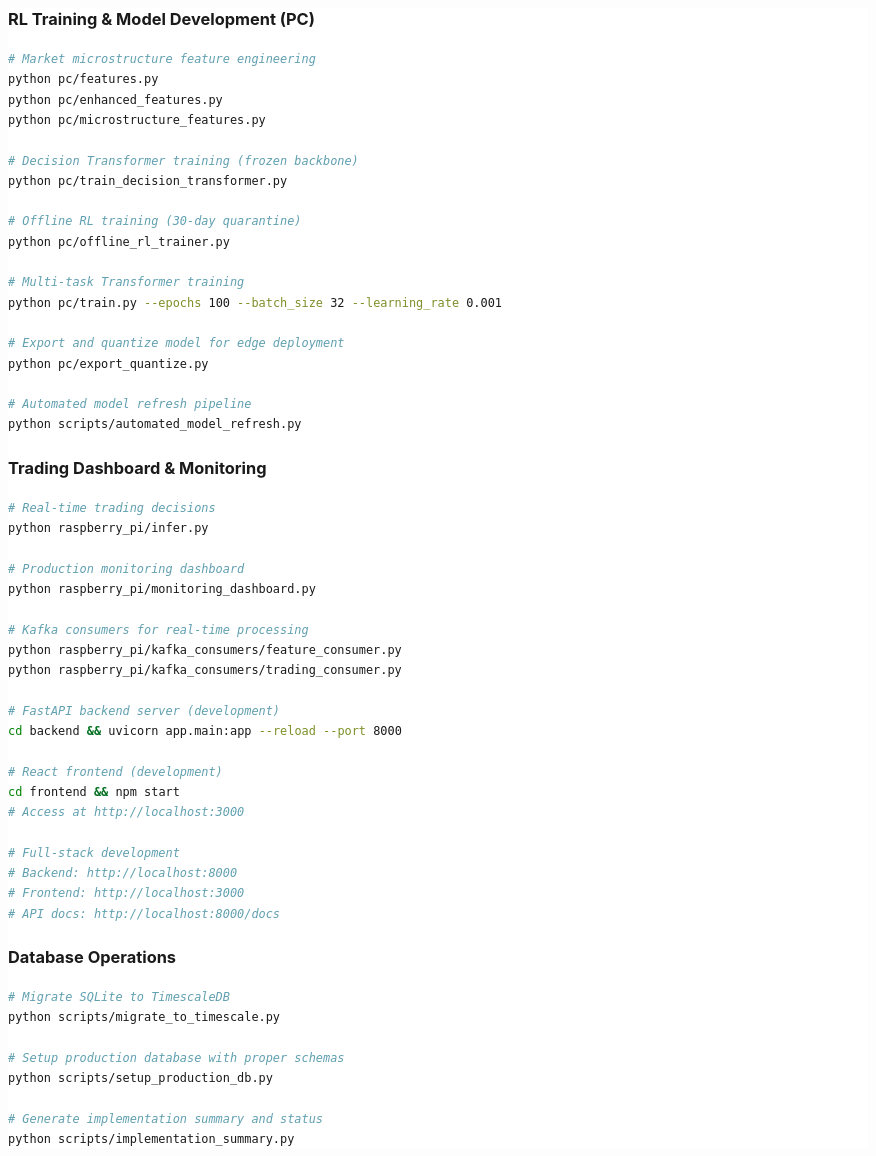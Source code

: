 ### RL Training & Model Development (PC)
```bash
# Market microstructure feature engineering
python pc/features.py
python pc/enhanced_features.py
python pc/microstructure_features.py

# Decision Transformer training (frozen backbone)
python pc/train_decision_transformer.py

# Offline RL training (30-day quarantine)
python pc/offline_rl_trainer.py

# Multi-task Transformer training
python pc/train.py --epochs 100 --batch_size 32 --learning_rate 0.001

# Export and quantize model for edge deployment
python pc/export_quantize.py

# Automated model refresh pipeline
python scripts/automated_model_refresh.py
```

### Trading Dashboard & Monitoring
```bash
# Real-time trading decisions
python raspberry_pi/infer.py

# Production monitoring dashboard
python raspberry_pi/monitoring_dashboard.py

# Kafka consumers for real-time processing
python raspberry_pi/kafka_consumers/feature_consumer.py
python raspberry_pi/kafka_consumers/trading_consumer.py

# FastAPI backend server (development)
cd backend && uvicorn app.main:app --reload --port 8000

# React frontend (development)
cd frontend && npm start
# Access at http://localhost:3000

# Full-stack development
# Backend: http://localhost:8000
# Frontend: http://localhost:3000
# API docs: http://localhost:8000/docs
```

### Database Operations
```bash
# Migrate SQLite to TimescaleDB
python scripts/migrate_to_timescale.py

# Setup production database with proper schemas
python scripts/setup_production_db.py

# Generate implementation summary and status
python scripts/implementation_summary.py
```
